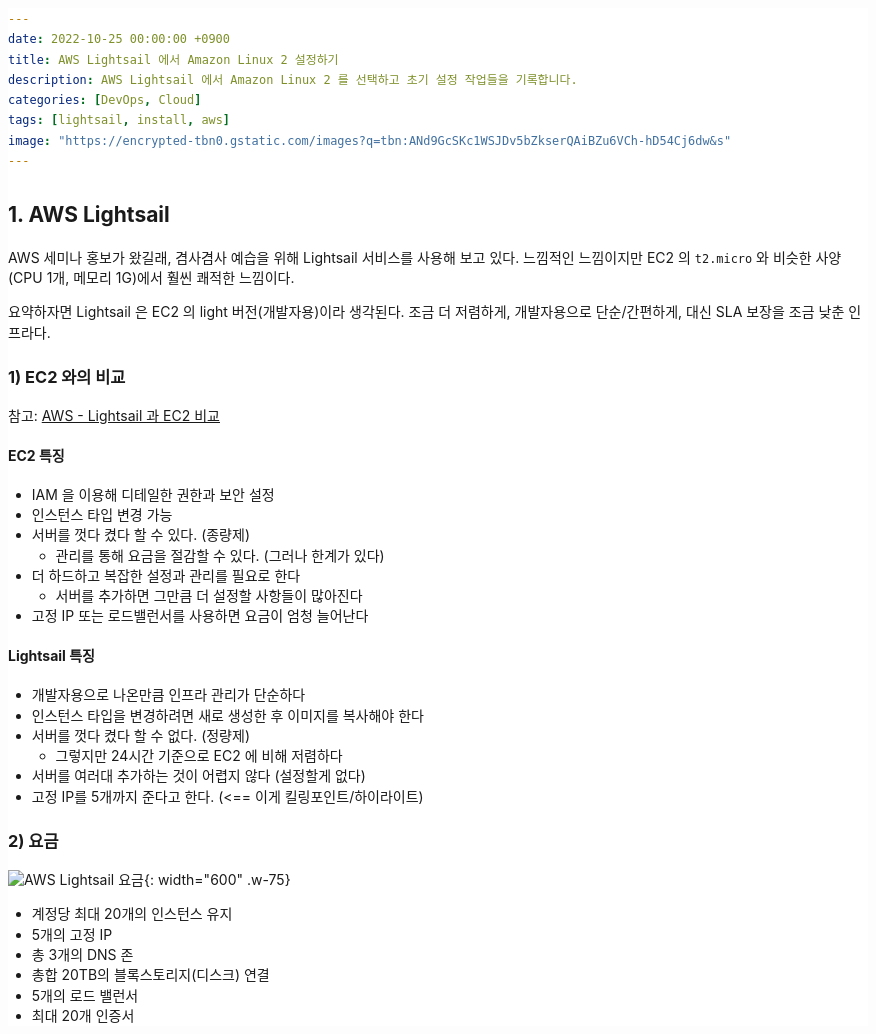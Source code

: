 ```yaml
---
date: 2022-10-25 00:00:00 +0900
title: AWS Lightsail 에서 Amazon Linux 2 설정하기
description: AWS Lightsail 에서 Amazon Linux 2 를 선택하고 초기 설정 작업들을 기록합니다.
categories: [DevOps, Cloud]
tags: [lightsail, install, aws]
image: "https://encrypted-tbn0.gstatic.com/images?q=tbn:ANd9GcSKc1WSJDv5bZkserQAiBZu6VCh-hD54Cj6dw&s"
---
```


## 1. AWS Lightsail

AWS 세미나 홍보가 왔길래, 겸사겸사 예습을 위해 Lightsail 서비스를 사용해 보고 있다. 느낌적인 느낌이지만 EC2 의 `t2.micro` 와 비슷한 사양(CPU 1개, 메모리 1G)에서 훨씬 쾌적한 느낌이다. 

요약하자면 Lightsail 은 EC2 의 light 버전(개발자용)이라 생각된다. 조금 더 저렴하게, 개발자용으로 단순/간편하게, 대신 SLA 보장을 조금 낮춘 인프라다.

### 1) EC2 와의 비교

참고: [AWS - Lightsail 과 EC2 비교](https://inpa.tistory.com/entry/AWS-%F0%9F%93%9A-Lightsail-vs-EC2-%EB%B9%84%EA%B5%90-%EC%96%B4%EB%8A%90%EA%B2%8C-%EC%A2%8B%EC%9D%84%EA%B9%8C)

#### EC2 특징

- IAM 을 이용해 디테일한 권한과 보안 설정
- 인스턴스 타입 변경 가능
- 서버를 껏다 켰다 할 수 있다. (종량제)
  + 관리를 통해 요금을 절감할 수 있다. (그러나 한계가 있다)
- 더 하드하고 복잡한 설정과 관리를 필요로 한다
  + 서버를 추가하면 그만큼 더 설정할 사항들이 많아진다
- 고정 IP 또는 로드밸런서를 사용하면 요금이 엄청 늘어난다

#### Lightsail 특징

- 개발자용으로 나온만큼 인프라 관리가 단순하다
- 인스턴스 타입을 변경하려면 새로 생성한 후 이미지를 복사해야 한다
- 서버를 껏다 켰다 할 수 없다. (정량제)
  + 그렇지만 24시간 기준으로 EC2 에 비해 저렴하다
- 서버를 여러대 추가하는 것이 어렵지 않다 (설정할게 없다)
- 고정 IP를 5개까지 준다고 한다. (<== 이게 킬링포인트/하이라이트)

### 2) 요금

![AWS Lightsail 요금](https://swiftcoding.org/wp-content/uploads/amazon-lightsail-new-plan-2018.png){: width="600" .w-75}

- 계정당 최대 20개의 인스턴스 유지
- 5개의 고정 IP 
- 총 3개의 DNS 존 
- 총합 20TB의 블록스토리지(디스크) 연결
- 5개의 로드 밸런서
- 최대 20개 인증서
